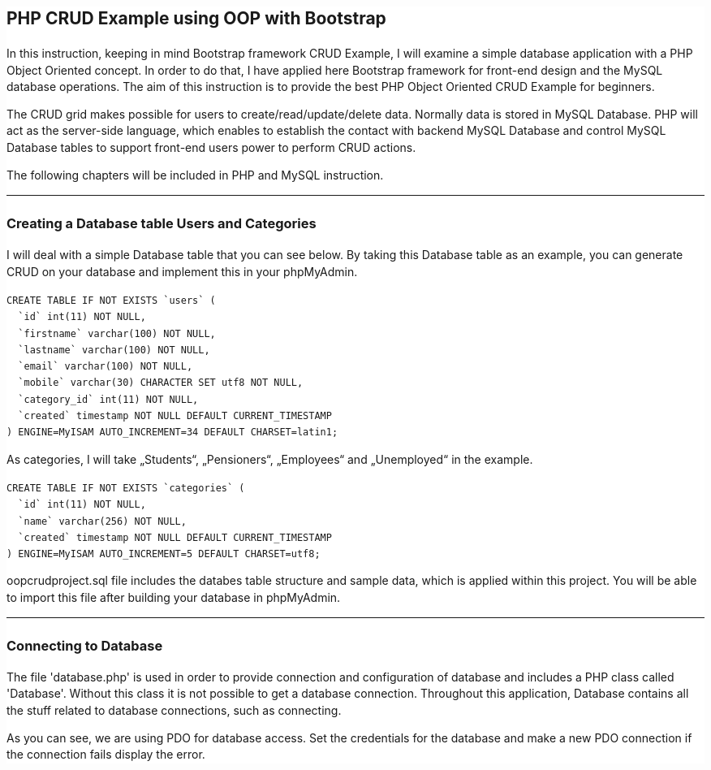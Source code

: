 ## **PHP CRUD Example using OOP with Bootstrap**

In this instruction, keeping in mind Bootstrap framework CRUD Example, I will examine a simple database application with a PHP Object Oriented concept. In order to do that, I have applied here Bootstrap framework for front-end design and the MySQL database operations. The aim of this instruction is to provide the best PHP Object Oriented CRUD Example for beginners. 

The CRUD grid makes possible for users to create/read/update/delete data. Normally data is stored in MySQL Database. PHP will act as the server-side language, which enables to establish the contact with backend MySQL Database and control MySQL Database tables to support front-end users power to perform CRUD actions.

The following chapters will be included in PHP and MySQL instruction.


***

### **Creating a Database table Users and Categories**

I will deal with a simple Database table that you can see below. By taking this Database table as an example, you can generate CRUD on your database and implement this in your phpMyAdmin.

```mysql
CREATE TABLE IF NOT EXISTS `users` (
  `id` int(11) NOT NULL,
  `firstname` varchar(100) NOT NULL,
  `lastname` varchar(100) NOT NULL,
  `email` varchar(100) NOT NULL,
  `mobile` varchar(30) CHARACTER SET utf8 NOT NULL,
  `category_id` int(11) NOT NULL,
  `created` timestamp NOT NULL DEFAULT CURRENT_TIMESTAMP
) ENGINE=MyISAM AUTO_INCREMENT=34 DEFAULT CHARSET=latin1;
```
As categories, I will take „Students“, „Pensioners“, „Employees“ and „Unemployed“  in the example.

```mysql
CREATE TABLE IF NOT EXISTS `categories` (
  `id` int(11) NOT NULL,
  `name` varchar(256) NOT NULL,
  `created` timestamp NOT NULL DEFAULT CURRENT_TIMESTAMP
) ENGINE=MyISAM AUTO_INCREMENT=5 DEFAULT CHARSET=utf8;
```
oopcrudproject.sql file includes the databes table structure and sample data, which is applied within this project. You will be able to import this file after building your database in phpMyAdmin.

***

### **Connecting to Database**

The file 'database.php' is used in order to provide connection and configuration of database and includes a PHP class called  'Database'.  Without this class it is not possible to get a database connection. Throughout this application, Database contains all the stuff related to database connections, such as connecting.

As you can see, we are using PDO for database access. Set the credentials for the database and make a new PDO connection if the connection fails display the error.
 